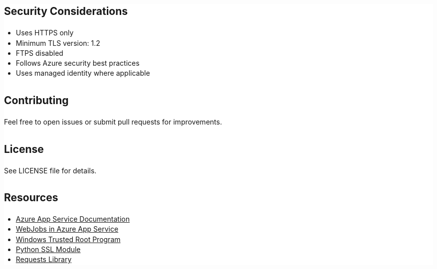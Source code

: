 ## Security Considerations

- Uses HTTPS only
- Minimum TLS version: 1.2
- FTPS disabled
- Follows Azure security best practices
- Uses managed identity where applicable

## Contributing

Feel free to open issues or submit pull requests for improvements.

## License

See LICENSE file for details.

## Resources

- [Azure App Service Documentation](https://learn.microsoft.com/azure/app-service/)
- [WebJobs in Azure App Service](https://learn.microsoft.com/azure/app-service/webjobs-create)
- [Windows Trusted Root Program](https://learn.microsoft.com/security/trusted-root/program-requirements)
- [Python SSL Module](https://docs.python.org/3/library/ssl.html)
- [Requests Library](https://requests.readthedocs.io/)
